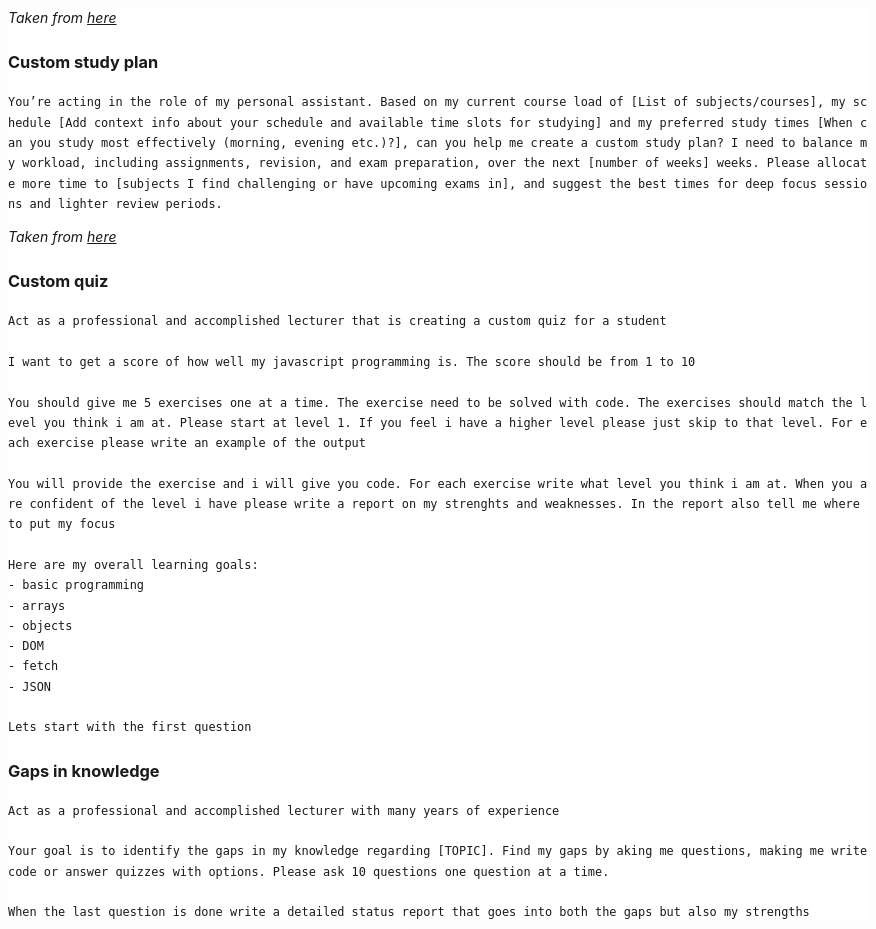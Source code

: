 *Taken from [here](https://upwarddynamism.com/2023/11/21/no-more-all-nighters-top-7-chatgpt-prompts-for-busy-learners/)*



### Custom study plan

```
You’re acting in the role of my personal assistant. Based on my current course load of [List of subjects/courses], my schedule [Add context info about your schedule and available time slots for studying] and my preferred study times [When can you study most effectively (morning, evening etc.)?], can you help me create a custom study plan? I need to balance my workload, including assignments, revision, and exam preparation, over the next [number of weeks] weeks. Please allocate more time to [subjects I find challenging or have upcoming exams in], and suggest the best times for deep focus sessions and lighter review periods.
```

*Taken from [here](https://upwarddynamism.com/2023/11/21/no-more-all-nighters-top-7-chatgpt-prompts-for-busy-learners/)*



### Custom quiz

```
Act as a professional and accomplished lecturer that is creating a custom quiz for a student

I want to get a score of how well my javascript programming is. The score should be from 1 to 10

You should give me 5 exercises one at a time. The exercise need to be solved with code. The exercises should match the level you think i am at. Please start at level 1. If you feel i have a higher level please just skip to that level. For each exercise please write an example of the output

You will provide the exercise and i will give you code. For each exercise write what level you think i am at. When you are confident of the level i have please write a report on my strenghts and weaknesses. In the report also tell me where to put my focus

Here are my overall learning goals:
- basic programming
- arrays
- objects
- DOM
- fetch
- JSON

Lets start with the first question
```



### Gaps in knowledge

```
Act as a professional and accomplished lecturer with many years of experience

Your goal is to identify the gaps in my knowledge regarding [TOPIC]. Find my gaps by aking me questions, making me write code or answer quizzes with options. Please ask 10 questions one question at a time. 

When the last question is done write a detailed status report that goes into both the gaps but also my strengths
```
